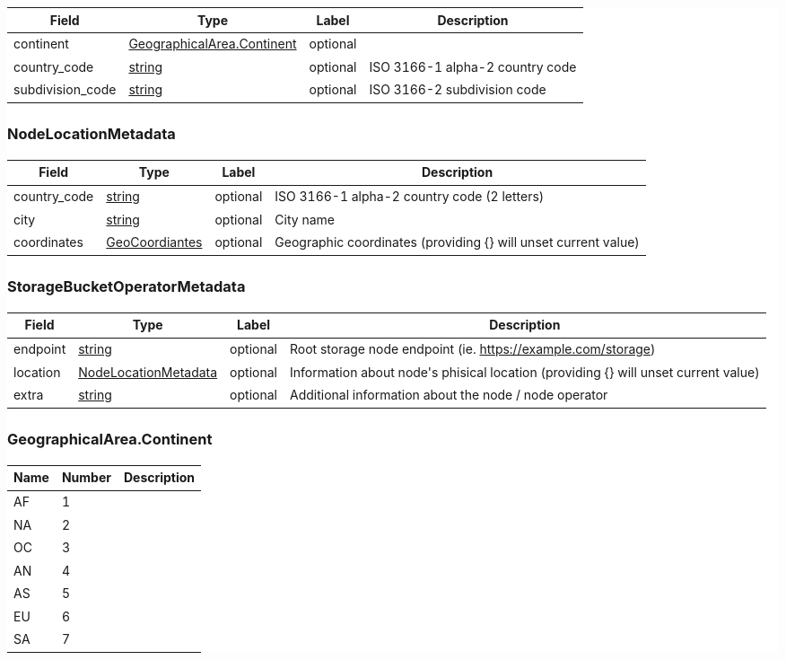 
| Field | Type | Label | Description |
| ----- | ---- | ----- | ----------- |
| continent | [GeographicalArea.Continent](#GeographicalArea.Continent) | optional |  |
| country_code | [string](#string) | optional | ISO 3166-1 alpha-2 country code |
| subdivision_code | [string](#string) | optional | ISO 3166-2 subdivision code |






<a name=".NodeLocationMetadata"></a>

### NodeLocationMetadata



| Field | Type | Label | Description |
| ----- | ---- | ----- | ----------- |
| country_code | [string](#string) | optional | ISO 3166-1 alpha-2 country code (2 letters) |
| city | [string](#string) | optional | City name |
| coordinates | [GeoCoordiantes](#GeoCoordiantes) | optional | Geographic coordinates (providing {} will unset current value) |






<a name=".StorageBucketOperatorMetadata"></a>

### StorageBucketOperatorMetadata



| Field | Type | Label | Description |
| ----- | ---- | ----- | ----------- |
| endpoint | [string](#string) | optional | Root storage node endpoint (ie. https://example.com/storage) |
| location | [NodeLocationMetadata](#NodeLocationMetadata) | optional | Information about node&#39;s phisical location (providing {} will unset current value) |
| extra | [string](#string) | optional | Additional information about the node / node operator |





 


<a name=".GeographicalArea.Continent"></a>

### GeographicalArea.Continent


| Name | Number | Description |
| ---- | ------ | ----------- |
| AF | 1 |  |
| NA | 2 |  |
| OC | 3 |  |
| AN | 4 |  |
| AS | 5 |  |
| EU | 6 |  |
| SA | 7 |  |
